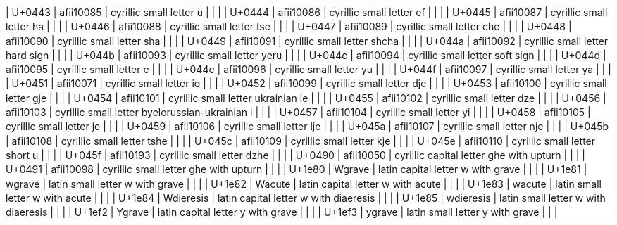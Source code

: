 | U+0443  | afii10085            | cyrillic small letter u                             |          |          |
| U+0444  | afii10086            | cyrillic small letter ef                            |          |          |
| U+0445  | afii10087            | cyrillic small letter ha                            |          |          |
| U+0446  | afii10088            | cyrillic small letter tse                           |          |          |
| U+0447  | afii10089            | cyrillic small letter che                           |          |          |
| U+0448  | afii10090            | cyrillic small letter sha                           |          |          |
| U+0449  | afii10091            | cyrillic small letter shcha                         |          |          |
| U+044a  | afii10092            | cyrillic small letter hard sign                     |          |          |
| U+044b  | afii10093            | cyrillic small letter yeru                          |          |          |
| U+044c  | afii10094            | cyrillic small letter soft sign                     |          |          |
| U+044d  | afii10095            | cyrillic small letter e                             |          |          |
| U+044e  | afii10096            | cyrillic small letter yu                            |          |          |
| U+044f  | afii10097            | cyrillic small letter ya                            |          |          |
| U+0451  | afii10071            | cyrillic small letter io                            |          |          |
| U+0452  | afii10099            | cyrillic small letter dje                           |          |          |
| U+0453  | afii10100            | cyrillic small letter gje                           |          |          |
| U+0454  | afii10101            | cyrillic small letter ukrainian ie                  |          |          |
| U+0455  | afii10102            | cyrillic small letter dze                           |          |          |
| U+0456  | afii10103            | cyrillic small letter byelorussian-ukrainian i      |          |          |
| U+0457  | afii10104            | cyrillic small letter yi                            |          |          |
| U+0458  | afii10105            | cyrillic small letter je                            |          |          |
| U+0459  | afii10106            | cyrillic small letter lje                           |          |          |
| U+045a  | afii10107            | cyrillic small letter nje                           |          |          |
| U+045b  | afii10108            | cyrillic small letter tshe                          |          |          |
| U+045c  | afii10109            | cyrillic small letter kje                           |          |          |
| U+045e  | afii10110            | cyrillic small letter short u                       |          |          |
| U+045f  | afii10193            | cyrillic small letter dzhe                          |          |          |
| U+0490  | afii10050            | cyrillic capital letter ghe with upturn             |          |          |
| U+0491  | afii10098            | cyrillic small letter ghe with upturn               |          |          |
| U+1e80  | Wgrave               | latin capital letter w with grave                   |          |          |
| U+1e81  | wgrave               | latin small letter w with grave                     |          |          |
| U+1e82  | Wacute               | latin capital letter w with acute                   |          |          |
| U+1e83  | wacute               | latin small letter w with acute                     |          |          |
| U+1e84  | Wdieresis            | latin capital letter w with diaeresis               |          |          |
| U+1e85  | wdieresis            | latin small letter w with diaeresis                 |          |          |
| U+1ef2  | Ygrave               | latin capital letter y with grave                   |          |          |
| U+1ef3  | ygrave               | latin small letter y with grave                     |          |          |